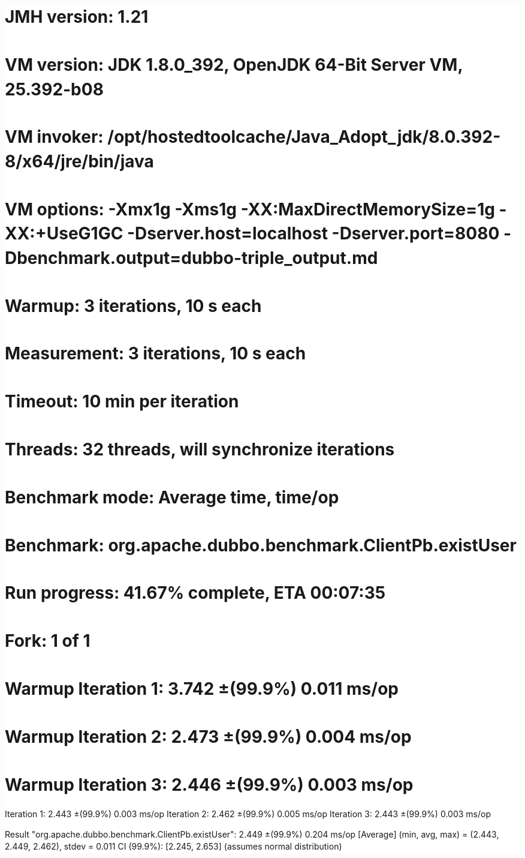 
# JMH version: 1.21
# VM version: JDK 1.8.0_392, OpenJDK 64-Bit Server VM, 25.392-b08
# VM invoker: /opt/hostedtoolcache/Java_Adopt_jdk/8.0.392-8/x64/jre/bin/java
# VM options: -Xmx1g -Xms1g -XX:MaxDirectMemorySize=1g -XX:+UseG1GC -Dserver.host=localhost -Dserver.port=8080 -Dbenchmark.output=dubbo-triple_output.md
# Warmup: 3 iterations, 10 s each
# Measurement: 3 iterations, 10 s each
# Timeout: 10 min per iteration
# Threads: 32 threads, will synchronize iterations
# Benchmark mode: Average time, time/op
# Benchmark: org.apache.dubbo.benchmark.ClientPb.existUser

# Run progress: 41.67% complete, ETA 00:07:35
# Fork: 1 of 1
# Warmup Iteration   1: 3.742 ±(99.9%) 0.011 ms/op
# Warmup Iteration   2: 2.473 ±(99.9%) 0.004 ms/op
# Warmup Iteration   3: 2.446 ±(99.9%) 0.003 ms/op
Iteration   1: 2.443 ±(99.9%) 0.003 ms/op
Iteration   2: 2.462 ±(99.9%) 0.005 ms/op
Iteration   3: 2.443 ±(99.9%) 0.003 ms/op


Result "org.apache.dubbo.benchmark.ClientPb.existUser":
  2.449 ±(99.9%) 0.204 ms/op [Average]
  (min, avg, max) = (2.443, 2.449, 2.462), stdev = 0.011
  CI (99.9%): [2.245, 2.653] (assumes normal distribution)
